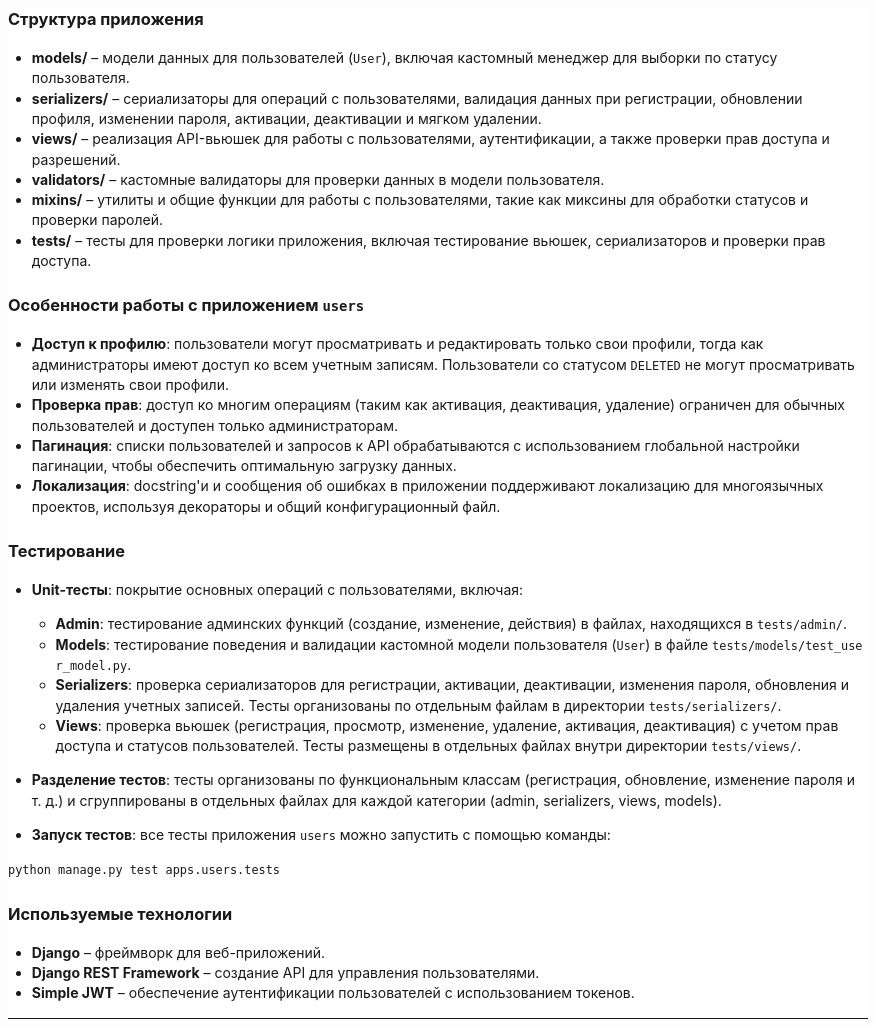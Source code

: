 ### Структура приложения

- **models/** – модели данных для пользователей (`User`), включая кастомный менеджер для выборки по статусу пользователя.
- **serializers/** – сериализаторы для операций с пользователями, валидация данных при регистрации, обновлении профиля, изменении пароля, активации, деактивации и мягком удалении.
- **views/** – реализация API-вьюшек для работы с пользователями, аутентификации, а также проверки прав доступа и разрешений.
- **validators/** – кастомные валидаторы для проверки данных в модели пользователя.
- **mixins/** – утилиты и общие функции для работы с пользователями, такие как миксины для обработки статусов и проверки паролей.
- **tests/** – тесты для проверки логики приложения, включая тестирование вьюшек, сериализаторов и проверки прав доступа.

### Особенности работы с приложением `users`

- **Доступ к профилю**: пользователи могут просматривать и редактировать только свои профили, тогда как администраторы имеют доступ ко всем учетным записям. Пользователи со статусом `DELETED` не могут просматривать или изменять свои профили.
- **Проверка прав**: доступ ко многим операциям (таким как активация, деактивация, удаление) ограничен для обычных пользователей и доступен только администраторам.
- **Пагинация**: списки пользователей и запросов к API обрабатываются с использованием глобальной настройки пагинации, чтобы обеспечить оптимальную загрузку данных.
- **Локализация**: docstring'и и сообщения об ошибках в приложении поддерживают локализацию для многоязычных проектов, используя декораторы и общий конфигурационный файл.

### Тестирование

- **Unit-тесты**: покрытие основных операций с пользователями, включая:
  - **Admin**: тестирование админских функций (создание, изменение, действия) в файлах, находящихся в `tests/admin/`.
  - **Models**: тестирование поведения и валидации кастомной модели пользователя (`User`) в файле `tests/models/test_user_model.py`.
  - **Serializers**: проверка сериализаторов для регистрации, активации, деактивации, изменения пароля, обновления и удаления учетных записей. Тесты организованы по отдельным файлам в директории `tests/serializers/`.
  - **Views**: проверка вьюшек (регистрация, просмотр, изменение, удаление, активация, деактивация) с учетом прав доступа и статусов пользователей. Тесты размещены в отдельных файлах внутри директории `tests/views/`.

- **Разделение тестов**: тесты организованы по функциональным классам (регистрация, обновление, изменение пароля и т. д.) и сгруппированы в отдельных файлах для каждой категории (admin, serializers, views, models).

- **Запуск тестов**: все тесты приложения `users` можно запустить с помощью команды:

```bash
python manage.py test apps.users.tests
```

### Используемые технологии

- **Django** – фреймворк для веб-приложений.
- **Django REST Framework** – создание API для управления пользователями.
- **Simple JWT** – обеспечение аутентификации пользователей с использованием токенов.

---